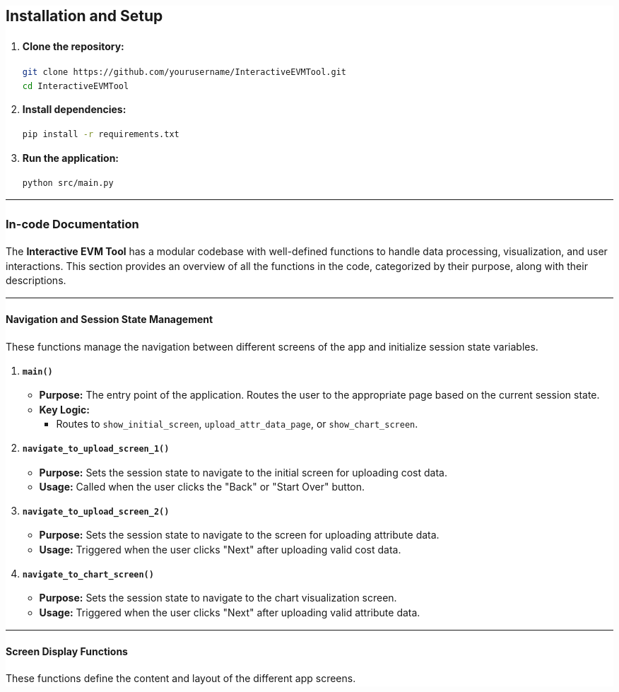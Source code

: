 
## Installation and Setup

1. **Clone the repository:**
   ```bash
   git clone https://github.com/yourusername/InteractiveEVMTool.git
   cd InteractiveEVMTool
   ```

2. **Install dependencies:**
   ```bash
   pip install -r requirements.txt
   ```

3. **Run the application:**
   ```bash
   python src/main.py
   ```

---
### In-code Documentation

The **Interactive EVM Tool** has a modular codebase with well-defined functions to handle data processing, visualization, and user interactions. This section provides an overview of all the functions in the code, categorized by their purpose, along with their descriptions.

---

#### **Navigation and Session State Management**

These functions manage the navigation between different screens of the app and initialize session state variables.

1. **`main()`**
   - **Purpose:** The entry point of the application. Routes the user to the appropriate page based on the current session state.
   - **Key Logic:**
     - Routes to `show_initial_screen`, `upload_attr_data_page`, or `show_chart_screen`.

2. **`navigate_to_upload_screen_1()`**
   - **Purpose:** Sets the session state to navigate to the initial screen for uploading cost data.
   - **Usage:** Called when the user clicks the "Back" or "Start Over" button.

3. **`navigate_to_upload_screen_2()`**
   - **Purpose:** Sets the session state to navigate to the screen for uploading attribute data.
   - **Usage:** Triggered when the user clicks "Next" after uploading valid cost data.

4. **`navigate_to_chart_screen()`**
   - **Purpose:** Sets the session state to navigate to the chart visualization screen.
   - **Usage:** Triggered when the user clicks "Next" after uploading valid attribute data.

---

#### **Screen Display Functions**

These functions define the content and layout of the different app screens.
